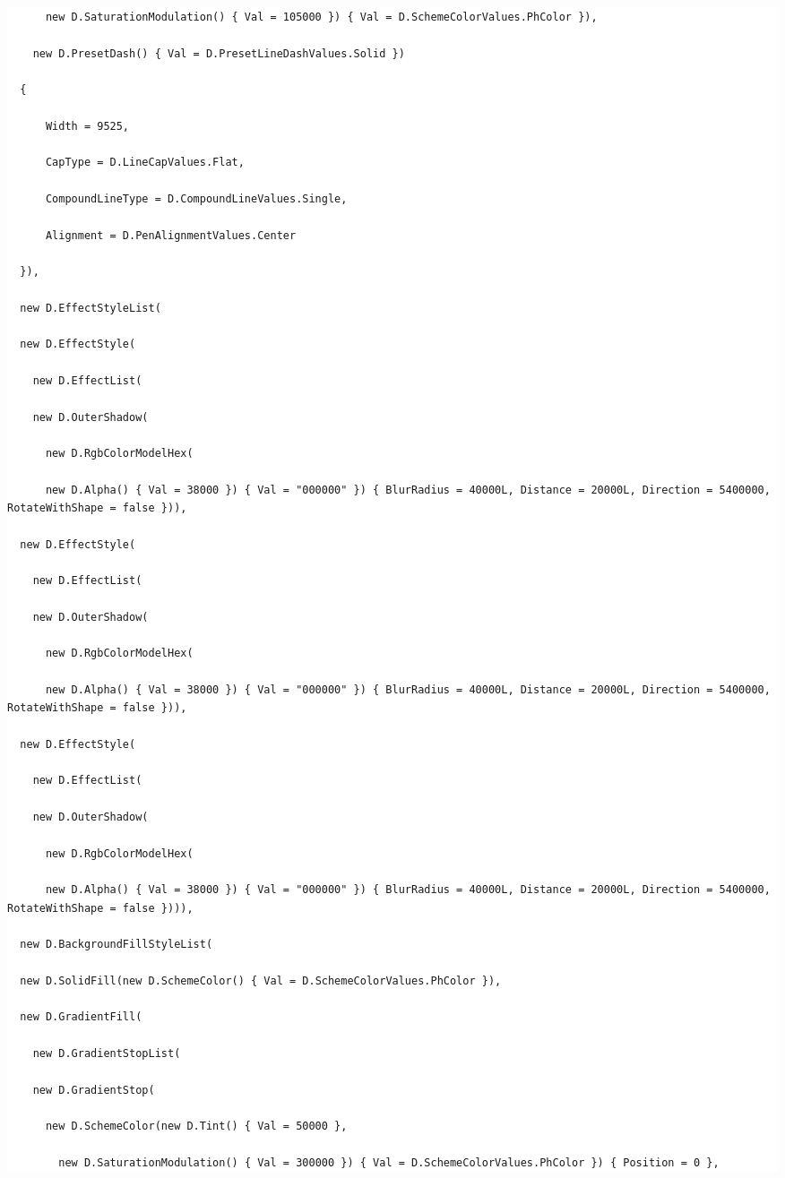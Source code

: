           new D.SaturationModulation() { Val = 105000 }) { Val = D.SchemeColorValues.PhColor }),

        new D.PresetDash() { Val = D.PresetLineDashValues.Solid })

      {

          Width = 9525,

          CapType = D.LineCapValues.Flat,

          CompoundLineType = D.CompoundLineValues.Single,

          Alignment = D.PenAlignmentValues.Center

      }),

      new D.EffectStyleList(

      new D.EffectStyle(

        new D.EffectList(

        new D.OuterShadow(

          new D.RgbColorModelHex(

          new D.Alpha() { Val = 38000 }) { Val = "000000" }) { BlurRadius = 40000L, Distance = 20000L, Direction = 5400000, RotateWithShape = false })),

      new D.EffectStyle(

        new D.EffectList(

        new D.OuterShadow(

          new D.RgbColorModelHex(

          new D.Alpha() { Val = 38000 }) { Val = "000000" }) { BlurRadius = 40000L, Distance = 20000L, Direction = 5400000, RotateWithShape = false })),

      new D.EffectStyle(

        new D.EffectList(

        new D.OuterShadow(

          new D.RgbColorModelHex(

          new D.Alpha() { Val = 38000 }) { Val = "000000" }) { BlurRadius = 40000L, Distance = 20000L, Direction = 5400000, RotateWithShape = false }))),

      new D.BackgroundFillStyleList(

      new D.SolidFill(new D.SchemeColor() { Val = D.SchemeColorValues.PhColor }),

      new D.GradientFill(

        new D.GradientStopList(

        new D.GradientStop(

          new D.SchemeColor(new D.Tint() { Val = 50000 },

            new D.SaturationModulation() { Val = 300000 }) { Val = D.SchemeColorValues.PhColor }) { Position = 0 },

